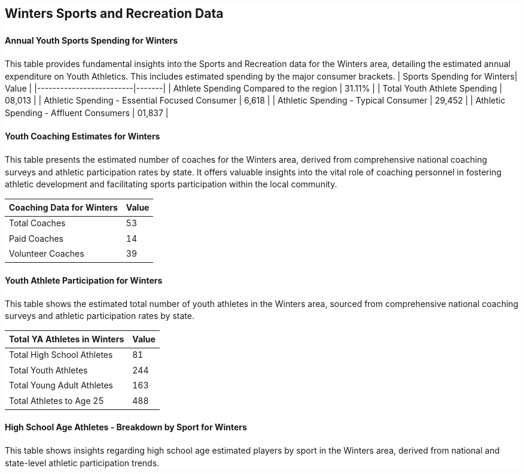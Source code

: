 ## Winters Sports and Recreation Data

#### Annual Youth Sports Spending for Winters

This table provides fundamental insights into the Sports and Recreation data for the Winters area, detailing the estimated annual expenditure on Youth Athletics. This includes estimated spending by the major consumer brackets. 
| Sports Spending for Winters| Value |
|-------------------------|-------|
| Athlete Spending Compared to the region | 31.11% |
| Total Youth Athlete Spending | 08,013 |
| Athletic Spending - Essential Focused Consumer | 6,618 |
| Athletic Spending - Typical Consumer | 29,452 |
| Athletic Spending - Affluent Consumers | 01,837 |

#### Youth Coaching Estimates for Winters

This table presents the estimated number of coaches for the Winters area, derived from comprehensive national coaching surveys and athletic participation rates by state. It offers valuable insights into the vital role of coaching personnel in fostering athletic development and facilitating sports participation within the local community.

| Coaching Data for Winters | Value |
|-------------|-------|
| Total Coaches | 53 |
| Paid Coaches | 14 |
| Volunteer Coaches | 39 |

#### Youth Athlete Participation for Winters

This table shows the estimated total number of youth athletes in the Winters area, sourced from comprehensive national coaching surveys and athletic participation rates by state.

| Total YA Athletes in Winters | Value |
|-------------|-------|
| Total High School Athletes | 81 |
| Total Youth Athletes | 244 |
| Total Young Adult Athletes | 163 |
| Total Athletes to Age 25 | 488 |

#### High School Age Athletes - Breakdown by Sport for Winters

This table shows insights regarding high school age estimated players by sport in the Winters area, derived from national and state-level athletic participation trends. 
